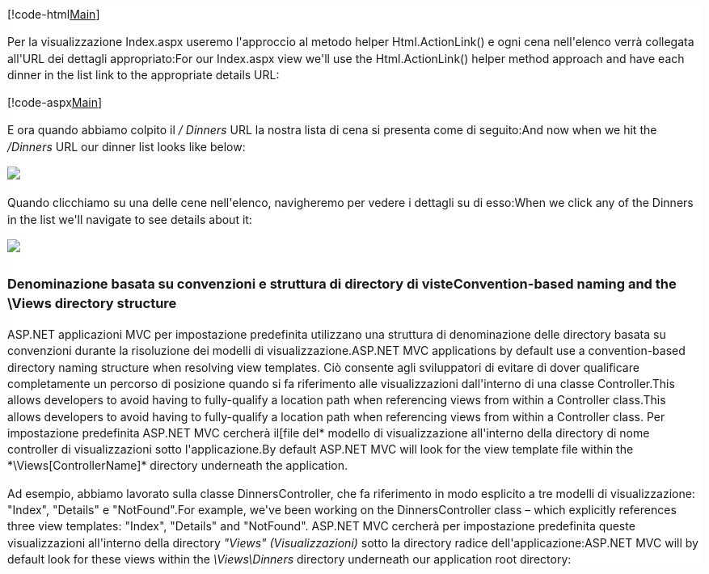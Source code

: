 [!code-html[Main](use-controllers-and-views-to-implement-a-listingdetails-ui/samples/sample12.html)]

<span data-ttu-id="d8792-272">Per la visualizzazione Index.aspx useremo l'approccio al metodo helper Html.ActionLink() e ogni cena nell'elenco verrà collegata all'URL dei dettagli appropriato:</span><span class="sxs-lookup"><span data-stu-id="d8792-272">For our Index.aspx view we'll use the Html.ActionLink() helper method approach and have each dinner in the list link to the appropriate details URL:</span></span>

[!code-aspx[Main](use-controllers-and-views-to-implement-a-listingdetails-ui/samples/sample13.aspx)]

<span data-ttu-id="d8792-273">E ora quando abbiamo colpito il */ Dinners* URL la nostra lista di cena si presenta come di seguito:</span><span class="sxs-lookup"><span data-stu-id="d8792-273">And now when we hit the */Dinners* URL our dinner list looks like below:</span></span>

![](use-controllers-and-views-to-implement-a-listingdetails-ui/_static/image24.png)

<span data-ttu-id="d8792-274">Quando clicchiamo su una delle cene nell'elenco, navigheremo per vedere i dettagli su di esso:</span><span class="sxs-lookup"><span data-stu-id="d8792-274">When we click any of the Dinners in the list we'll navigate to see details about it:</span></span>

![](use-controllers-and-views-to-implement-a-listingdetails-ui/_static/image25.png)

### <a name="convention-based-naming-and-the-views-directory-structure"></a><span data-ttu-id="d8792-275">Denominazione basata su convenzioni e struttura di directory di viste</span><span class="sxs-lookup"><span data-stu-id="d8792-275">Convention-based naming and the \Views directory structure</span></span>

<span data-ttu-id="d8792-276">ASP.NET applicazioni MVC per impostazione predefinita utilizzano una struttura di denominazione delle directory basata su convenzioni durante la risoluzione dei modelli di visualizzazione.</span><span class="sxs-lookup"><span data-stu-id="d8792-276">ASP.NET MVC applications by default use a convention-based directory naming structure when resolving view templates.</span></span> <span data-ttu-id="d8792-277">Ciò consente agli sviluppatori di evitare di dover qualificare completamente un percorso di posizione quando si fa riferimento alle visualizzazioni dall'interno di una classe Controller.This allows developers to avoid having to fully-qualify a location path when referencing views from within a Controller class.</span><span class="sxs-lookup"><span data-stu-id="d8792-277">This allows developers to avoid having to fully-qualify a location path when referencing views from within a Controller class.</span></span> <span data-ttu-id="d8792-278">Per impostazione predefinita ASP.NET MVC cercherà il\[file del\* modello di visualizzazione all'interno della directory di nome controller di visualizzazioni sotto l'applicazione.</span><span class="sxs-lookup"><span data-stu-id="d8792-278">By default ASP.NET MVC will look for the view template file within the \*\Views\[ControllerName]\* directory underneath the application.</span></span>

<span data-ttu-id="d8792-279">Ad esempio, abbiamo lavorato sulla classe DinnersController, che fa riferimento in modo esplicito a tre modelli di visualizzazione: "Index", "Details" e "NotFound".</span><span class="sxs-lookup"><span data-stu-id="d8792-279">For example, we've been working on the DinnersController class – which explicitly references three view templates: "Index", "Details" and "NotFound".</span></span> <span data-ttu-id="d8792-280">ASP.NET MVC cercherà per impostazione predefinita queste visualizzazioni all'interno della directory *"Views" (Visualizzazioni)* sotto la directory radice dell'applicazione:</span><span class="sxs-lookup"><span data-stu-id="d8792-280">ASP.NET MVC will by default look for these views within the *\Views\Dinners* directory underneath our application root directory:</span></span>
